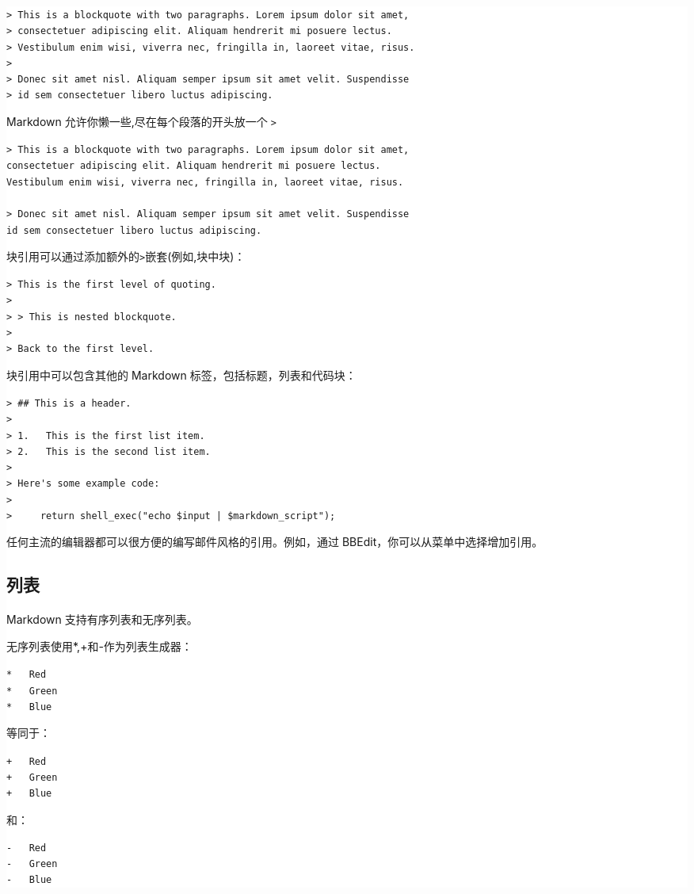     > This is a blockquote with two paragraphs. Lorem ipsum dolor sit amet,
    > consectetuer adipiscing elit. Aliquam hendrerit mi posuere lectus.
    > Vestibulum enim wisi, viverra nec, fringilla in, laoreet vitae, risus.
    >
    > Donec sit amet nisl. Aliquam semper ipsum sit amet velit. Suspendisse
    > id sem consectetuer libero luctus adipiscing.

Markdown 允许你懒一些,尽在每个段落的开头放一个 `>`

    > This is a blockquote with two paragraphs. Lorem ipsum dolor sit amet,
    consectetuer adipiscing elit. Aliquam hendrerit mi posuere lectus.
    Vestibulum enim wisi, viverra nec, fringilla in, laoreet vitae, risus.

    > Donec sit amet nisl. Aliquam semper ipsum sit amet velit. Suspendisse
    id sem consectetuer libero luctus adipiscing.

块引用可以通过添加额外的`>`嵌套(例如,块中块)：

    > This is the first level of quoting.
    >
    > > This is nested blockquote.
    >
    > Back to the first level.

块引用中可以包含其他的 Markdown 标签，包括标题，列表和代码块：

    > ## This is a header.
    >
    > 1.   This is the first list item.
    > 2.   This is the second list item.
    >
    > Here's some example code:
    >
    >     return shell_exec("echo $input | $markdown_script");

任何主流的编辑器都可以很方便的编写邮件风格的引用。例如，通过 BBEdit，你可以从菜单中选择增加引用。

## 列表

Markdown 支持有序列表和无序列表。

无序列表使用\*,+和-作为列表生成器：

    *   Red
    *   Green
    *   Blue

等同于：

    +   Red
    +   Green
    +   Blue

和：

    -   Red
    -   Green
    -   Blue
